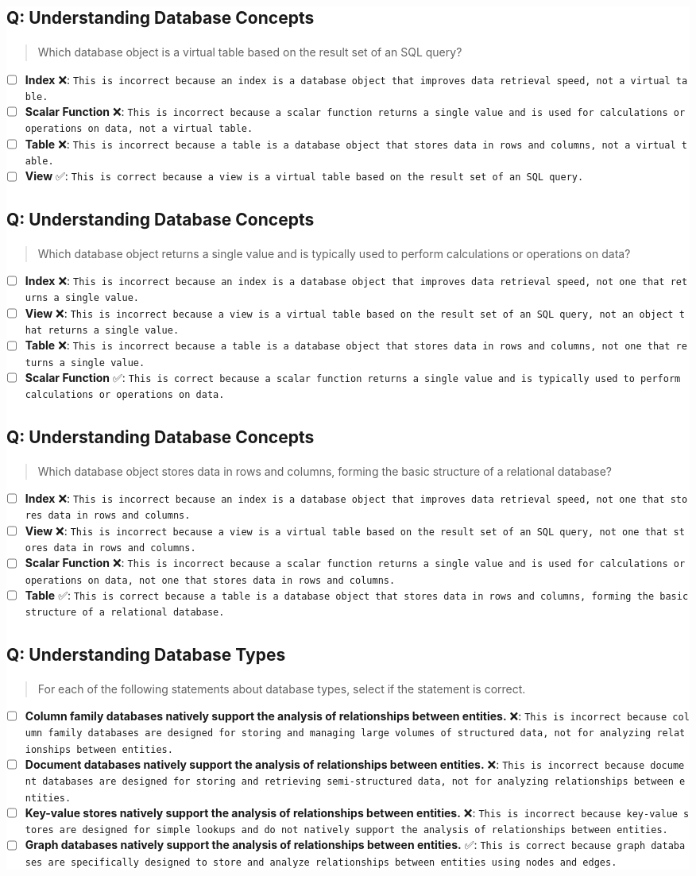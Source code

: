 ## Q: Understanding Database Concepts

> Which database object is a virtual table based on the result set of an SQL query?

- [ ] **Index** ❌: `This is incorrect because an index is a database object that improves data retrieval speed, not a virtual table.`
- [ ] **Scalar Function** ❌: `This is incorrect because a scalar function returns a single value and is used for calculations or operations on data, not a virtual table.`
- [ ] **Table** ❌: `This is incorrect because a table is a database object that stores data in rows and columns, not a virtual table.`
- [ ] **View** ✅: `This is correct because a view is a virtual table based on the result set of an SQL query.`

## Q: Understanding Database Concepts

> Which database object returns a single value and is typically used to perform calculations or operations on data?

- [ ] **Index** ❌: `This is incorrect because an index is a database object that improves data retrieval speed, not one that returns a single value.`
- [ ] **View** ❌: `This is incorrect because a view is a virtual table based on the result set of an SQL query, not an object that returns a single value.`
- [ ] **Table** ❌: `This is incorrect because a table is a database object that stores data in rows and columns, not one that returns a single value.`
- [ ] **Scalar Function** ✅: `This is correct because a scalar function returns a single value and is typically used to perform calculations or operations on data.`

## Q: Understanding Database Concepts

> Which database object stores data in rows and columns, forming the basic structure of a relational database?

- [ ] **Index** ❌: `This is incorrect because an index is a database object that improves data retrieval speed, not one that stores data in rows and columns.`
- [ ] **View** ❌: `This is incorrect because a view is a virtual table based on the result set of an SQL query, not one that stores data in rows and columns.`
- [ ] **Scalar Function** ❌: `This is incorrect because a scalar function returns a single value and is used for calculations or operations on data, not one that stores data in rows and columns.`
- [ ] **Table** ✅: `This is correct because a table is a database object that stores data in rows and columns, forming the basic structure of a relational database.`

## Q: Understanding Database Types

> For each of the following statements about database types, select if the statement is correct.

- [ ] **Column family databases natively support the analysis of relationships between entities.** ❌: `This is incorrect because column family databases are designed for storing and managing large volumes of structured data, not for analyzing relationships between entities.`
- [ ] **Document databases natively support the analysis of relationships between entities.** ❌: `This is incorrect because document databases are designed for storing and retrieving semi-structured data, not for analyzing relationships between entities.`
- [ ] **Key-value stores natively support the analysis of relationships between entities.** ❌: `This is incorrect because key-value stores are designed for simple lookups and do not natively support the analysis of relationships between entities.`
- [ ] **Graph databases natively support the analysis of relationships between entities.** ✅: `This is correct because graph databases are specifically designed to store and analyze relationships between entities using nodes and edges.`
